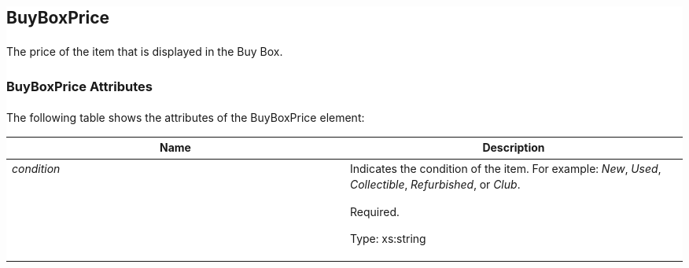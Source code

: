 </table>

</div>

</div>

</div>

</div>

<div id="BuyBoxPrice" class="topic nested1">

## BuyBoxPrice

<div class="body">

<span class="ph">The price of the item that is displayed in the Buy
Box.</span>

<div class="section">

### BuyBoxPrice Attributes

The following table shows the attributes of the <span
class="keyword parmname">BuyBoxPrice</span> element:

<div class="tablenoborder">

<table id="BuyBoxPrice__table_qwc_b4j_ll" class="table" data-cellpadding="4" data-cellspacing="0" data-summary="" data-frame="border" data-border="1" data-rules="all">
<colgroup>
<col style="width: 50%" />
<col style="width: 50%" />
</colgroup>
<thead class="thead" data-align="left">
<tr class="header row">
<th id="d189684e587" class="entry" data-valign="top" width="50%">Name</th>
<th id="d189684e590" class="entry" data-valign="top" width="50%">Description</th>
</tr>
</thead>
<tbody class="tbody">
<tr class="odd row">
<td class="entry" data-valign="top" width="50%" headers="d189684e587 "><var class="keyword varname">condition</var></td>
<td class="entry" data-valign="top" width="50%" headers="d189684e590 ">Indicates the condition of the item. For example: <span class="ph"><var class="keyword varname">New</var>, <var class="keyword varname">Used</var>, <var class="keyword varname">Collectible</var>, <var class="keyword varname">Refurbished</var>, or <var class="keyword varname">Club</var></span>.
<p>Required.</p>
<p><span class="ph">Type: xs:string</span></p></td>
</tr>
</tbody>
</table>

</div>
